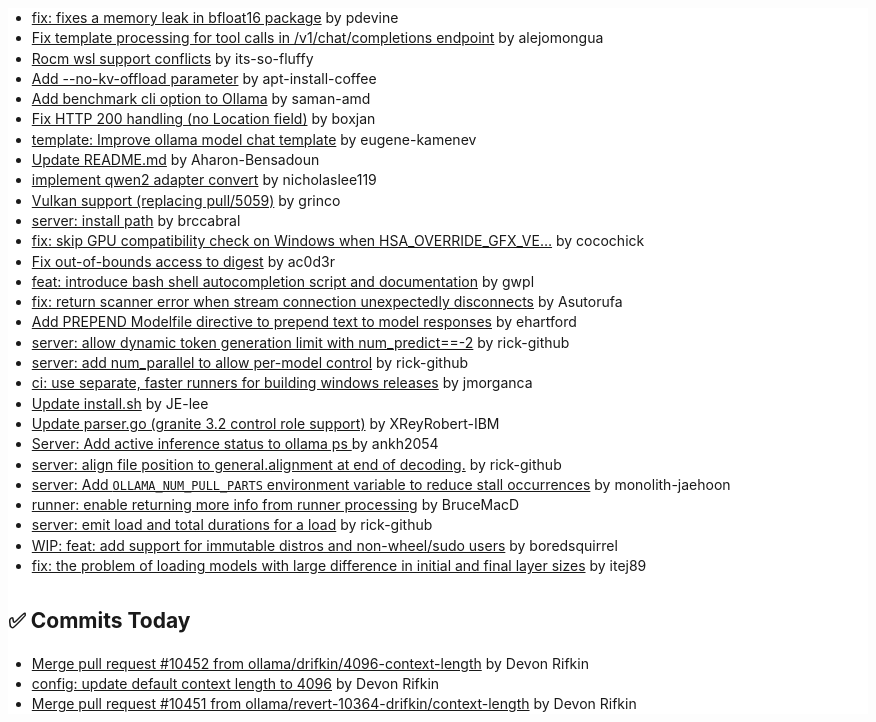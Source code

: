 - [fix: fixes a memory leak in bfloat16 package](https://github.com/ollama/ollama/pull/9851) by pdevine
- [Fix template processing for tool calls in /v1/chat/completions endpoint](https://github.com/ollama/ollama/pull/9834) by alejomongua
- [Rocm wsl support conflicts](https://github.com/ollama/ollama/pull/9828) by its-so-fluffy
- [Add --no-kv-offload parameter](https://github.com/ollama/ollama/pull/9751) by apt-install-coffee
- [Add benchmark cli option to Ollama](https://github.com/ollama/ollama/pull/9738) by saman-amd
- [Fix HTTP 200 handling (no Location field)](https://github.com/ollama/ollama/pull/9737) by boxjan
- [template: Improve ollama model chat template](https://github.com/ollama/ollama/pull/9735) by eugene-kamenev
- [Update README.md](https://github.com/ollama/ollama/pull/9719) by Aharon-Bensadoun
- [implement qwen2 adapter convert](https://github.com/ollama/ollama/pull/9668) by nicholaslee119
- [Vulkan support  (replacing pull/5059)](https://github.com/ollama/ollama/pull/9650) by grinco
- [server: install path](https://github.com/ollama/ollama/pull/9646) by brccabral
- [fix: skip GPU compatibility check on Windows when HSA_OVERRIDE_GFX_VE…](https://github.com/ollama/ollama/pull/9614) by cocochick
- [Fix out-of-bounds access to digest](https://github.com/ollama/ollama/pull/9609) by ac0d3r
- [feat: introduce bash shell autocompletion script and documentation](https://github.com/ollama/ollama/pull/9585) by gwpl
- [fix: return scanner error when stream connection unexpectedly disconnects](https://github.com/ollama/ollama/pull/9570) by Asutorufa
- [Add PREPEND Modelfile directive to prepend text to model responses](https://github.com/ollama/ollama/pull/9552) by ehartford
- [server: allow dynamic token generation limit with num_predict==-2](https://github.com/ollama/ollama/pull/9547) by rick-github
- [server: add num_parallel to allow per-model control](https://github.com/ollama/ollama/pull/9546) by rick-github
- [ci: use separate, faster runners for building windows releases](https://github.com/ollama/ollama/pull/9450) by jmorganca
- [Update install.sh](https://github.com/ollama/ollama/pull/9445) by JE-lee
- [Update parser.go (granite 3.2 control role support)](https://github.com/ollama/ollama/pull/9396) by XReyRobert-IBM
- [Server: Add active inference status to ollama ps ](https://github.com/ollama/ollama/pull/9392) by ankh2054
- [server: align file position to general.alignment at end of decoding.](https://github.com/ollama/ollama/pull/9368) by rick-github
- [server: Add `OLLAMA_NUM_PULL_PARTS` environment variable to reduce stall occurrences](https://github.com/ollama/ollama/pull/9321) by monolith-jaehoon
- [runner: enable returning more info from runner processing](https://github.com/ollama/ollama/pull/9282) by BruceMacD
- [server: emit load and total durations for a load](https://github.com/ollama/ollama/pull/9277) by rick-github
- [WIP: feat: add support for immutable distros and non-wheel/sudo users](https://github.com/ollama/ollama/pull/9274) by boredsquirrel
- [fix: the problem of loading models with large difference in initial and final layer sizes](https://github.com/ollama/ollama/pull/9243) by itej89

## ✅ Commits Today
- [Merge pull request #10452 from ollama/drifkin/4096-context-length](https://github.com/ollama/ollama/commit/6ec71d8fb6705d12c9bc3df3511ce9b255ee375f) by Devon Rifkin
- [config: update default context length to 4096](https://github.com/ollama/ollama/commit/44b466eeb2e42e9ce2852c69d7cddb7ebac5daf8) by Devon Rifkin
- [Merge pull request #10451 from ollama/revert-10364-drifkin/context-length](https://github.com/ollama/ollama/commit/a25f3f8260c421413cb821ba8cb338fff6b32280) by Devon Rifkin

